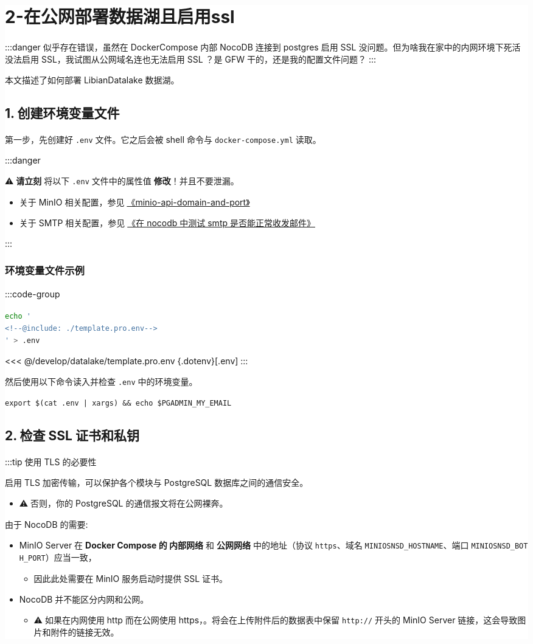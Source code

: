 # 2-在公网部署数据湖且启用ssl

:::danger
似乎存在错误，虽然在 DockerCompose 内部 NocoDB 连接到 postgres 启用 SSL 没问题。但为啥我在家中的内网环境下死活没法启用
SSL，我试图从公网域名连也无法启用 SSL ？是 GFW 干的，还是我的配置文件问题？
:::

本文描述了如何部署 LibianDatalake 数据湖。

## 1. 创建环境变量文件

第一步，先创建好 `.env` 文件。它之后会被 shell 命令与 `docker-compose.yml` 读取。

:::danger

⚠️ **请立刻** 将以下 `.env` 文件中的属性值 **修改**！并且不要泄漏。

- 关于 MinIO 相关配置，参见 [《minio-api-domain-and-port》](#minio-api-domain-and-port)

- 关于 SMTP 相关配置，参见 [《在 nocodb 中测试 smtp 是否能正常收发邮件》](#在-nocodb-中测试-smtp-是否能正常收发邮件)

:::

### 环境变量文件示例

:::code-group

```bash
echo '
<!--@include: ./template.pro.env-->
' > .env
```

<<< @/develop/datalake/template.pro.env {.dotenv}[.env]
:::

然后使用以下命令读入并检查 `.env` 中的环境变量。

```shell
export $(cat .env | xargs) && echo $PGADMIN_MY_EMAIL
```

## 2. 检查 SSL 证书和私钥

:::tip 使用 TLS 的必要性

启用 TLS 加密传输，可以保护各个模块与 PostgreSQL 数据库之间的通信安全。

- ⚠️ 否则，你的 PostgreSQL 的通信报文将在公网裸奔。

由于 NocoDB 的需要:

- MinIO Server 在 **Docker Compose 的 内部网络** 和 **公网网络** 中的地址（协议 `https`、域名 `MINIOSNSD_HOSTNAME`、端口
  `MINIOSNSD_BOTH_PORT`）应当一致，
    - 因此此处需要在 MinIO 服务启动时提供 SSL 证书。

- NocoDB 并不能区分内网和公网。
    - ⚠️ 如果在内网使用 http 而在公网使用 https，。将会在上传附件后的数据表中保留 `http://` 开头的 MinIO Server
      链接，这会导致图片和附件的链接无效。
